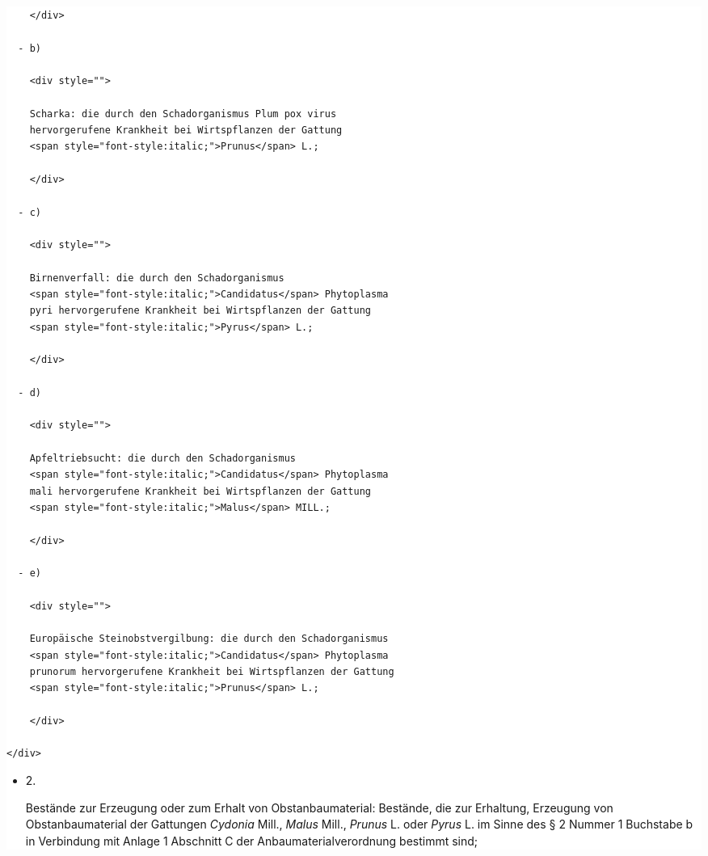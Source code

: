         

        </div>
    
      - b)
        
        <div style="">
        
        Scharka: die durch den Schadorganismus Plum pox virus
        hervorgerufene Krankheit bei Wirtspflanzen der Gattung
        <span style="font-style:italic;">Prunus</span> L.;
        
        </div>
    
      - c)
        
        <div style="">
        
        Birnenverfall: die durch den Schadorganismus
        <span style="font-style:italic;">Candidatus</span> Phytoplasma
        pyri hervorgerufene Krankheit bei Wirtspflanzen der Gattung
        <span style="font-style:italic;">Pyrus</span> L.;
        
        </div>
    
      - d)
        
        <div style="">
        
        Apfeltriebsucht: die durch den Schadorganismus
        <span style="font-style:italic;">Candidatus</span> Phytoplasma
        mali hervorgerufene Krankheit bei Wirtspflanzen der Gattung
        <span style="font-style:italic;">Malus</span> MILL.;
        
        </div>
    
      - e)
        
        <div style="">
        
        Europäische Steinobstvergilbung: die durch den Schadorganismus
        <span style="font-style:italic;">Candidatus</span> Phytoplasma
        prunorum hervorgerufene Krankheit bei Wirtspflanzen der Gattung
        <span style="font-style:italic;">Prunus</span> L.;
        
        </div>
    
    </div>

  - 2\.
    
    <div style="">
    
    Bestände zur Erzeugung oder zum Erhalt von Obstanbaumaterial:
    Bestände, die zur Erhaltung, Erzeugung von Obstanbaumaterial der
    Gattungen <span style="font-style:italic;">Cydonia</span> Mill.,
    <span style="font-style:italic;">Malus</span> Mill.,
    <span style="font-style:italic;">Prunus</span> L. oder
    <span style="font-style:italic;">Pyrus</span> L. im Sinne des § 2
    Nummer 1 Buchstabe b in Verbindung mit Anlage 1 Abschnitt C der
    Anbaumaterialverordnung bestimmt sind;
    